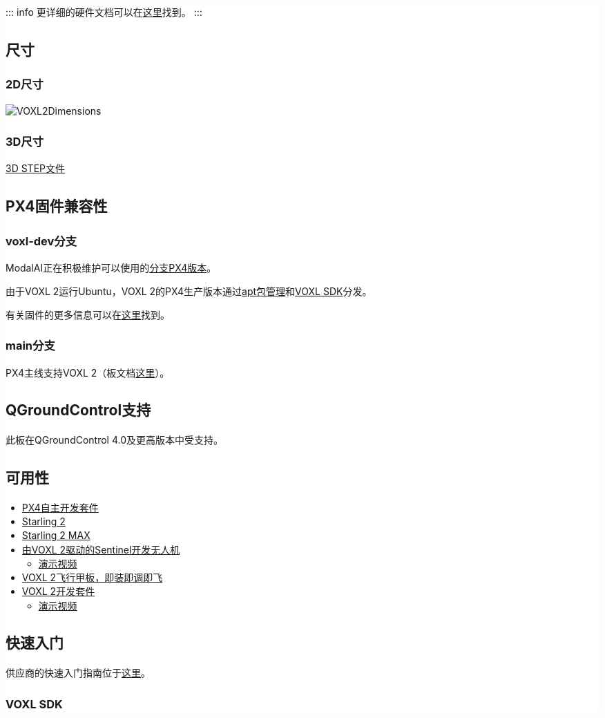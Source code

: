 ::: info
更详细的硬件文档可以在[这里](https://docs.modalai.com/voxl-flight-datasheet/)找到。
:::

## 尺寸

### 2D尺寸

![VOXL2Dimensions](../../assets/flight_controller/modalai/voxl_2/voxl-2-dimensions.jpg)

### 3D尺寸

[3D STEP文件](https://storage.googleapis.com/modalai_public/modal_drawings/M0054_VOXL2_PVT_SIP_REVA.step)

## PX4固件兼容性

### voxl-dev分支

ModalAI正在积极维护可以使用的[分支PX4版本](https://github.com/modalai/px4-firmware/tree/voxl-dev)。

由于VOXL 2运行Ubuntu，VOXL 2的PX4生产版本通过[apt包管理](https://docs.modalai.com/configure-pkg-manager/)和[VOXL SDK](https://docs.modalai.com/voxl-sdk/)分发。

有关固件的更多信息可以在[这里](https://docs.modalai.com/voxl2-px4-developer-guide/)找到。

### main分支

PX4主线支持VOXL 2（板文档[这里](https://github.com/PX4/PX4-Autopilot/tree/main/boards/modalai/voxl2)）。

## QGroundControl支持

此板在QGroundControl 4.0及更高版本中受支持。

## 可用性

- [PX4自主开发套件](https://www.modalai.com/products/px4-autonomy-developer-kit)
- [Starling 2](https://www.modalai.com/products/starling-2)
- [Starling 2 MAX](https://www.modalai.com/products/starling-2-max)
- [由VOXL 2驱动的Sentinel开发无人机](https://www.modalai.com/pages/sentinel)
  - [演示视频](https://www.youtube.com/watch?v=hMhQgWPLGXo)
- [VOXL 2飞行甲板，即装即调即飞](https://www.modalai.com/collections/ready-to-mount/products/voxl-2-flight-deck)
- [VOXL 2开发套件](https://www.modalai.com/products/voxl-2)
  - [演示视频](https://www.youtube.com/watch?v=aVHBWbwp488)

## 快速入门

供应商的快速入门指南位于[这里](https://docs.modalai.com/voxl2-quickstarts/)。

### VOXL SDK
